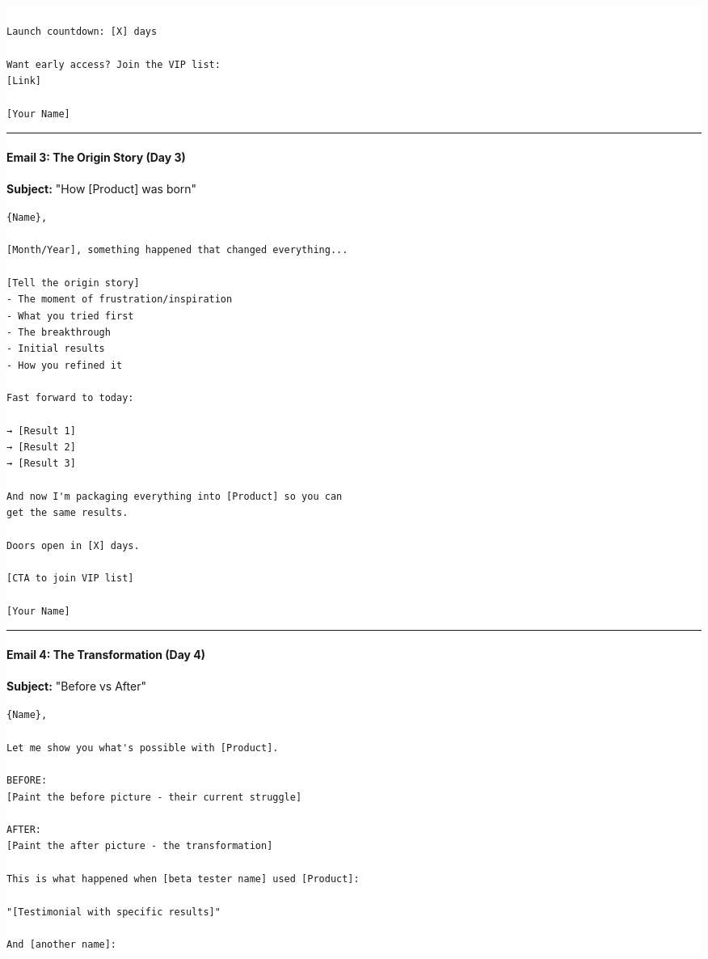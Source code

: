 ```

Launch countdown: [X] days

Want early access? Join the VIP list:
[Link]

[Your Name]
```

---

#### Email 3: The Origin Story (Day 3)

**Subject:** "How [Product] was born"

```
{Name},

[Month/Year], something happened that changed everything...

[Tell the origin story]
- The moment of frustration/inspiration
- What you tried first
- The breakthrough
- Initial results
- How you refined it

Fast forward to today:

→ [Result 1]
→ [Result 2]
→ [Result 3]

And now I'm packaging everything into [Product] so you can
get the same results.

Doors open in [X] days.

[CTA to join VIP list]

[Your Name]
```

---

#### Email 4: The Transformation (Day 4)

**Subject:** "Before vs After"

```
{Name},

Let me show you what's possible with [Product].

BEFORE:
[Paint the before picture - their current struggle]

AFTER:
[Paint the after picture - the transformation]

This is what happened when [beta tester name] used [Product]:

"[Testimonial with specific results]"

And [another name]:

```